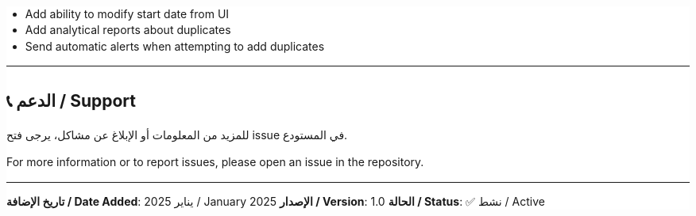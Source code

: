 - Add ability to modify start date from UI
- Add analytical reports about duplicates
- Send automatic alerts when attempting to add duplicates

---

## 📞 الدعم / Support

للمزيد من المعلومات أو الإبلاغ عن مشاكل، يرجى فتح issue في المستودع.

For more information or to report issues, please open an issue in the repository.

---

**تاريخ الإضافة / Date Added**: يناير 2025 / January 2025
**الإصدار / Version**: 1.0
**الحالة / Status**: ✅ نشط / Active
